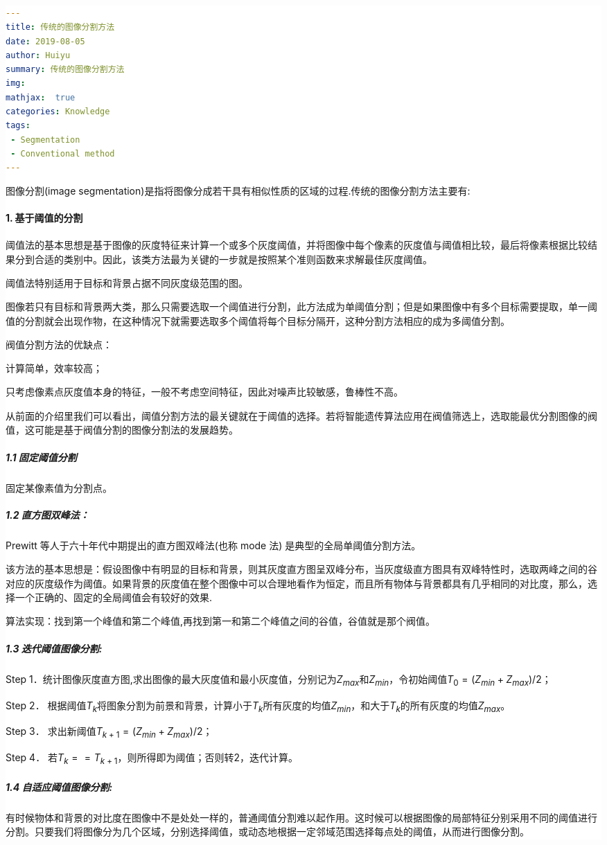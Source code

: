 ```yaml
---
title: 传统的图像分割方法
date: 2019-08-05
author: Huiyu
summary: 传统的图像分割方法
img:  
mathjax:  true
categories: Knowledge
tags: 
 - Segmentation
 - Conventional method
---
```

图像分割(image segmentation)是指将图像分成若干具有相似性质的区域的过程.传统的图像分割方法主要有:

#### 1. 基于阈值的分割

阈值法的基本思想是基于图像的灰度特征来计算一个或多个灰度阈值，并将图像中每个像素的灰度值与阈值相比较，最后将像素根据比较结果分到合适的类别中。因此，该类方法最为关键的一步就是按照某个准则函数来求解最佳灰度阈值。

阈值法特别适用于目标和背景占据不同灰度级范围的图。

图像若只有目标和背景两大类，那么只需要选取一个阈值进行分割，此方法成为单阈值分割；但是如果图像中有多个目标需要提取，单一阈值的分割就会出现作物，在这种情况下就需要选取多个阈值将每个目标分隔开，这种分割方法相应的成为多阈值分割。

阀值分割方法的优缺点：

计算简单，效率较高；

只考虑像素点灰度值本身的特征，一般不考虑空间特征，因此对噪声比较敏感，鲁棒性不高。

从前面的介绍里我们可以看出，阈值分割方法的最关键就在于阈值的选择。若将智能遗传算法应用在阀值筛选上，选取能最优分割图像的阀值，这可能是基于阀值分割的图像分割法的发展趋势。

##### 1.1 固定阈值分割
固定某像素值为分割点。

##### 1.2 直方图双峰法：
Prewitt 等人于六十年代中期提出的直方图双峰法(也称 mode 法) 是典型的全局单阈值分割方法。

该方法的基本思想是：假设图像中有明显的目标和背景，则其灰度直方图呈双峰分布，当灰度级直方图具有双峰特性时，选取两峰之间的谷对应的灰度级作为阈值。如果背景的灰度值在整个图像中可以合理地看作为恒定，而且所有物体与背景都具有几乎相同的对比度，那么，选择一个正确的、固定的全局阈值会有较好的效果.

算法实现：找到第一个峰值和第二个峰值,再找到第一和第二个峰值之间的谷值，谷值就是那个阀值。
##### 1.3 迭代阈值图像分割:
Step 1．统计图像灰度直方图,求出图像的最大灰度值和最小灰度值，分别记为$Z_{max}$和$Z_{min}$，令初始阈值$T_0 =  (Z_{min}+Z_{max})/2$；

Step 2． 根据阈值$T_k$将图象分割为前景和背景，计算小于$T_k$所有灰度的均值$Z_{min}$，和大于$T_k$的所有灰度的均值$Z_{max}$。

Step 3． 求出新阈值$T_{k+1} = (Z_{min}+Z_{max})/2$；

Step 4． 若$T_k == T_{k+1}$，则所得即为阈值；否则转2，迭代计算。

##### 1.4 自适应阈值图像分割: 
有时候物体和背景的对比度在图像中不是处处一样的，普通阈值分割难以起作用。这时候可以根据图像的局部特征分别采用不同的阈值进行分割。只要我们将图像分为几个区域，分别选择阈值，或动态地根据一定邻域范围选择每点处的阈值，从而进行图像分割。
